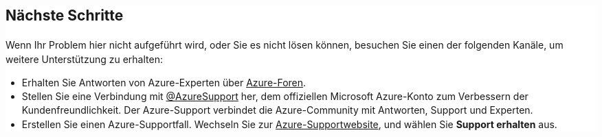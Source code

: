 ## <a name="next-steps"></a>Nächste Schritte

Wenn Ihr Problem hier nicht aufgeführt wird, oder Sie es nicht lösen können, besuchen Sie einen der folgenden Kanäle, um weitere Unterstützung zu erhalten:

* Erhalten Sie Antworten von Azure-Experten über [Azure-Foren](https://azure.microsoft.com/support/forums/).
* Stellen Sie eine Verbindung mit [@AzureSupport](https://twitter.com/azuresupport) her, dem offiziellen Microsoft Azure-Konto zum Verbessern der Kundenfreundlichkeit. Der Azure-Support verbindet die Azure-Community mit Antworten, Support und Experten.
* Erstellen Sie einen Azure-Supportfall. Wechseln Sie zur [Azure-Supportwebsite](https://azure.microsoft.com/support/options/), und wählen Sie **Support erhalten** aus.
